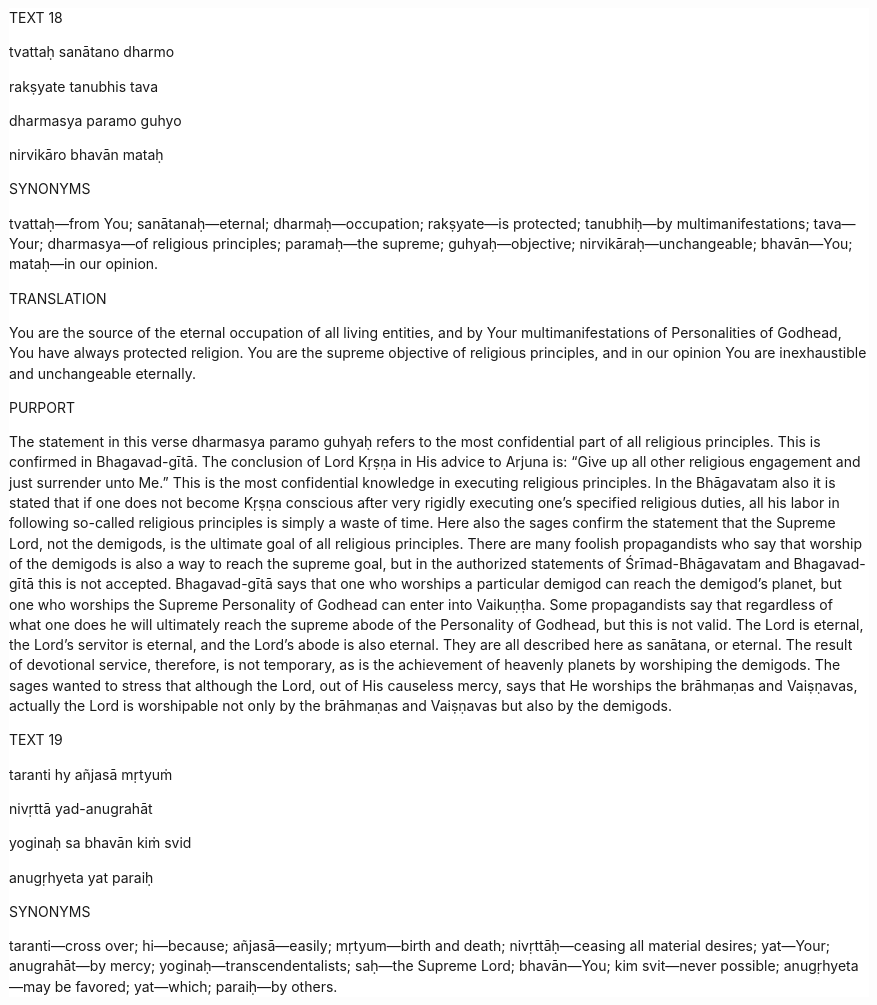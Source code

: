 TEXT 18

tvattaḥ sanātano dharmo

rakṣyate tanubhis tava

dharmasya paramo guhyo

nirvikāro bhavān mataḥ

SYNONYMS

tvattaḥ—from You; sanātanaḥ—eternal; dharmaḥ—occupation; rakṣyate—is protected; tanubhiḥ—by multimanifestations; tava—Your; dharmasya—of religious principles; paramaḥ—the supreme; guhyaḥ—objective; nirvikāraḥ—unchangeable; bhavān—You; mataḥ—in our opinion.

TRANSLATION

You are the source of the eternal occupation of all living entities, and by Your multimanifestations of Personalities of Godhead, You have always protected religion. You are the supreme objective of religious principles, and in our opinion You are inexhaustible and unchangeable eternally.

PURPORT

The statement in this verse dharmasya paramo guhyaḥ refers to the most confidential part of all religious principles. This is confirmed in Bhagavad-gītā. The conclusion of Lord Kṛṣṇa in His advice to Arjuna is: “Give up all other religious engagement and just surrender unto Me.” This is the most confidential knowledge in executing religious principles. In the Bhāgavatam also it is stated that if one does not become Kṛṣṇa conscious after very rigidly executing one’s specified religious duties, all his labor in following so-called religious principles is simply a waste of time. Here also the sages confirm the statement that the Supreme Lord, not the demigods, is the ultimate goal of all religious principles. There are many foolish propagandists who say that worship of the demigods is also a way to reach the supreme goal, but in the authorized statements of Śrīmad-Bhāgavatam and Bhagavad-gītā this is not accepted. Bhagavad-gītā says that one who worships a particular demigod can reach the demigod’s planet, but one who worships the Supreme Personality of Godhead can enter into Vaikuṇṭha. Some propagandists say that regardless of what one does he will ultimately reach the supreme abode of the Personality of Godhead, but this is not valid. The Lord is eternal, the Lord’s servitor is eternal, and the Lord’s abode is also eternal. They are all described here as sanātana, or eternal. The result of devotional service, therefore, is not temporary, as is the achievement of heavenly planets by worshiping the demigods. The sages wanted to stress that although the Lord, out of His causeless mercy, says that He worships the brāhmaṇas and Vaiṣṇavas, actually the Lord is worshipable not only by the brāhmaṇas and Vaiṣṇavas but also by the demigods.

TEXT 19

taranti hy añjasā mṛtyuṁ

nivṛttā yad-anugrahāt

yoginaḥ sa bhavān kiṁ svid

anugṛhyeta yat paraiḥ

SYNONYMS

taranti—cross over; hi—because; añjasā—easily; mṛtyum—birth and death; nivṛttāḥ—ceasing all material desires; yat—Your; anugrahāt—by mercy; yoginaḥ—transcendentalists; saḥ—the Supreme Lord; bhavān—You; kim svit—never possible; anugṛhyeta—may be favored; yat—which; paraiḥ—by others.
